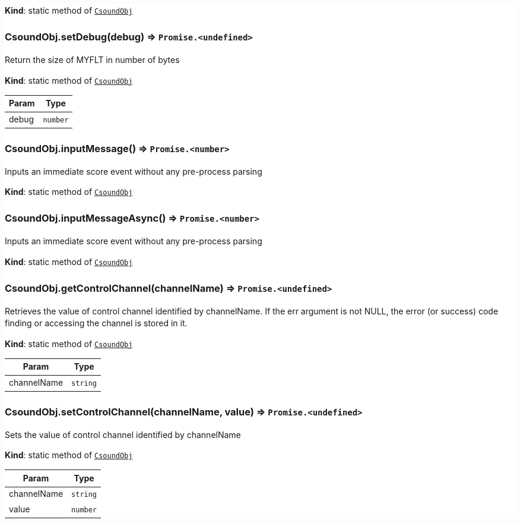 **Kind**: static method of [<code>CsoundObj</code>](#CsoundObj)  
<a name="CsoundObj.setDebug"></a>

### CsoundObj.setDebug(debug) ⇒ <code>Promise.&lt;undefined&gt;</code>
Return the size of MYFLT in number of bytes

**Kind**: static method of [<code>CsoundObj</code>](#CsoundObj)  

| Param | Type |
| --- | --- |
| debug | <code>number</code> | 

<a name="CsoundObj.inputMessage"></a>

### CsoundObj.inputMessage() ⇒ <code>Promise.&lt;number&gt;</code>
Inputs an immediate score event
without any pre-process parsing

**Kind**: static method of [<code>CsoundObj</code>](#CsoundObj)  
<a name="CsoundObj.inputMessageAsync"></a>

### CsoundObj.inputMessageAsync() ⇒ <code>Promise.&lt;number&gt;</code>
Inputs an immediate score event
without any pre-process parsing

**Kind**: static method of [<code>CsoundObj</code>](#CsoundObj)  
<a name="CsoundObj.getControlChannel"></a>

### CsoundObj.getControlChannel(channelName) ⇒ <code>Promise.&lt;undefined&gt;</code>
Retrieves the value of control channel identified by channelName.
If the err argument is not NULL, the error (or success) code finding
or accessing the channel is stored in it.

**Kind**: static method of [<code>CsoundObj</code>](#CsoundObj)  

| Param | Type |
| --- | --- |
| channelName | <code>string</code> | 

<a name="CsoundObj.setControlChannel"></a>

### CsoundObj.setControlChannel(channelName, value) ⇒ <code>Promise.&lt;undefined&gt;</code>
Sets the value of control channel identified by channelName

**Kind**: static method of [<code>CsoundObj</code>](#CsoundObj)  

| Param | Type |
| --- | --- |
| channelName | <code>string</code> | 
| value | <code>number</code> | 
